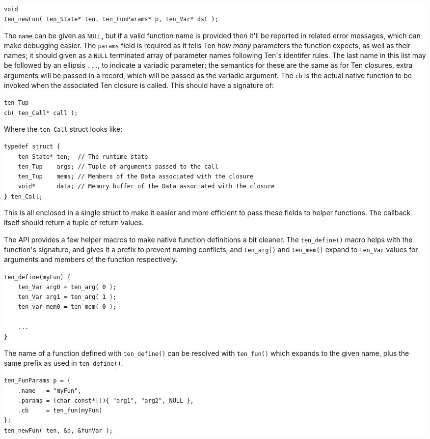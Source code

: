     void
    ten_newFun( ten_State* ten, ten_FunParams* p, ten_Var* dst );

The `name` can be given as `NULL`, but if a valid function name is
provided then it'll be reported in related error messages, which
can make debugging easier.  The `params` field is required as it
tells Ten _how many_ parameters the function expects, as well as
their names; it should given as a `NULL` terminated array of
parameter names following Ten's identifer rules.  The last name
in this list may be followed by an ellipsis `...`, to indicate
a variadic parameter; the semantics for these are the same as for
Ten closures, extra arguments will be passed in a record, which
will be passed as the variadic argument.  The `cb` is the actual
native function to be invoked when the associated Ten closure
is called.  This should have a signature of:

    ten_Tup
    cb( ten_Call* call );

Where the `ten_Call` struct looks like:

    typedef struct {
        ten_State* ten;  // The runtime state
        ten_Tup    args; // Tuple of arguments passed to the call
        ten_Tup    mems; // Members of the Data associated with the closure
        void*      data; // Memory buffer of the Data associated with the closure
    } ten_Call;
    
This is all enclosed in a single struct to make it easier and more
efficient to pass these fields to helper functions.  The callback
itself should return a tuple of return values.

The API provides a few helper macros to make native function definitions
a bit cleaner.  The `ten_define()` macro helps with the function's
signature, and gives it a prefix to prevent naming conflicts, and
`ten_arg()` and `ten_mem()` expand to `ten_Var` values for arguments
and members of the function respectively.

    ten_define(myFun) {
        ten_Var arg0 = ten_arg( 0 );
        ten_Var arg1 = ten_arg( 1 );
        ten_var mem0 = ten_mem( 0 );
        
        ...
    }

The name of a function defined with `ten_define()` can be resolved
with `ten_fun()` which expands to the given name, plus the same
prefix as used in `ten_define()`.

    ten_FunParams p = {
        .name   = "myFun",
        .params = (char const*[]){ "arg1", "arg2", NULL },
        .cb     = ten_fun(myFun)
    };
    ten_newFun( ten, &p, &funVar );
